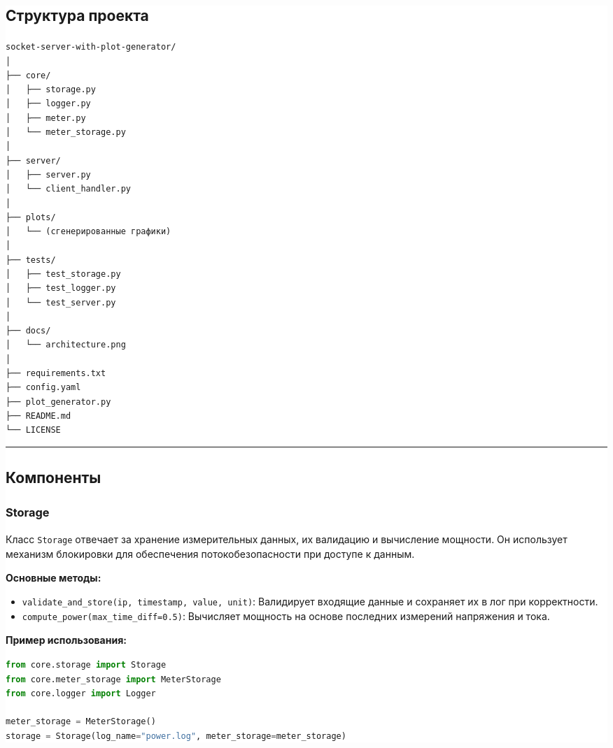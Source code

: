 ## Структура проекта

```
socket-server-with-plot-generator/
│
├── core/
│   ├── storage.py
│   ├── logger.py
│   ├── meter.py
│   └── meter_storage.py
│
├── server/
│   ├── server.py
│   └── client_handler.py
│
├── plots/
│   └── (сгенерированные графики)
│
├── tests/
│   ├── test_storage.py
│   ├── test_logger.py
│   └── test_server.py
│
├── docs/
│   └── architecture.png
│
├── requirements.txt
├── config.yaml
├── plot_generator.py
├── README.md
└── LICENSE
```

---

## Компоненты

### Storage

Класс `Storage` отвечает за хранение измерительных данных, их валидацию и вычисление мощности. Он использует механизм блокировки для обеспечения потокобезопасности при доступе к данным.

**Основные методы:**

- `validate_and_store(ip, timestamp, value, unit)`: Валидирует входящие данные и сохраняет их в лог при корректности.
- `compute_power(max_time_diff=0.5)`: Вычисляет мощность на основе последних измерений напряжения и тока.

**Пример использования:**

```python
from core.storage import Storage
from core.meter_storage import MeterStorage
from core.logger import Logger

meter_storage = MeterStorage()
storage = Storage(log_name="power.log", meter_storage=meter_storage)
```
